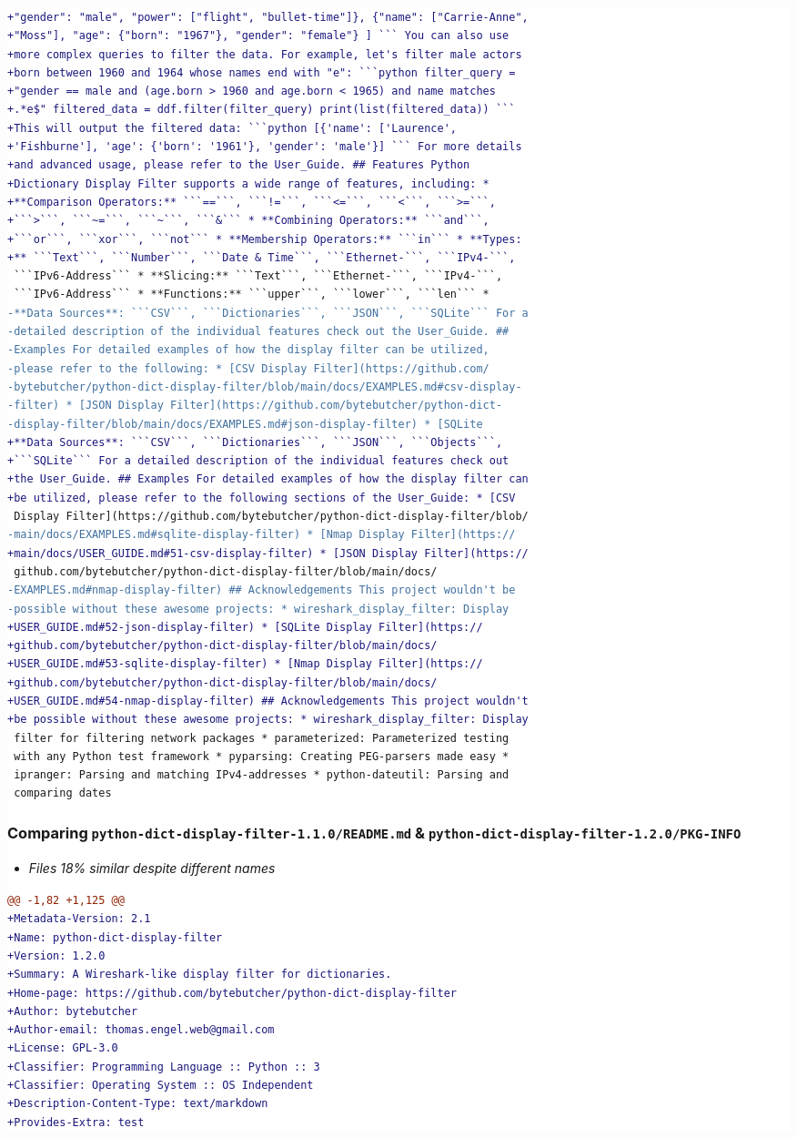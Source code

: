 ```diff
+"gender": "male", "power": ["flight", "bullet-time"]}, {"name": ["Carrie-Anne",
+"Moss"], "age": {"born": "1967"}, "gender": "female"} ] ``` You can also use
+more complex queries to filter the data. For example, let's filter male actors
+born between 1960 and 1964 whose names end with "e": ```python filter_query =
+"gender == male and (age.born > 1960 and age.born < 1965) and name matches
+.*e$" filtered_data = ddf.filter(filter_query) print(list(filtered_data)) ```
+This will output the filtered data: ```python [{'name': ['Laurence',
+'Fishburne'], 'age': {'born': '1961'}, 'gender': 'male'}] ``` For more details
+and advanced usage, please refer to the User_Guide. ## Features Python
+Dictionary Display Filter supports a wide range of features, including: *
+**Comparison Operators:** ```==```, ```!=```, ```<=```, ```<```, ```>=```,
+```>```, ```~=```, ```~```, ```&``` * **Combining Operators:** ```and```,
+```or```, ```xor```, ```not``` * **Membership Operators:** ```in``` * **Types:
+** ```Text```, ```Number```, ```Date & Time```, ```Ethernet-```, ```IPv4-```,
 ```IPv6-Address``` * **Slicing:** ```Text```, ```Ethernet-```, ```IPv4-```,
 ```IPv6-Address``` * **Functions:** ```upper```, ```lower```, ```len``` *
-**Data Sources**: ```CSV```, ```Dictionaries```, ```JSON```, ```SQLite``` For a
-detailed description of the individual features check out the User_Guide. ##
-Examples For detailed examples of how the display filter can be utilized,
-please refer to the following: * [CSV Display Filter](https://github.com/
-bytebutcher/python-dict-display-filter/blob/main/docs/EXAMPLES.md#csv-display-
-filter) * [JSON Display Filter](https://github.com/bytebutcher/python-dict-
-display-filter/blob/main/docs/EXAMPLES.md#json-display-filter) * [SQLite
+**Data Sources**: ```CSV```, ```Dictionaries```, ```JSON```, ```Objects```,
+```SQLite``` For a detailed description of the individual features check out
+the User_Guide. ## Examples For detailed examples of how the display filter can
+be utilized, please refer to the following sections of the User_Guide: * [CSV
 Display Filter](https://github.com/bytebutcher/python-dict-display-filter/blob/
-main/docs/EXAMPLES.md#sqlite-display-filter) * [Nmap Display Filter](https://
+main/docs/USER_GUIDE.md#51-csv-display-filter) * [JSON Display Filter](https://
 github.com/bytebutcher/python-dict-display-filter/blob/main/docs/
-EXAMPLES.md#nmap-display-filter) ## Acknowledgements This project wouldn't be
-possible without these awesome projects: * wireshark_display_filter: Display
+USER_GUIDE.md#52-json-display-filter) * [SQLite Display Filter](https://
+github.com/bytebutcher/python-dict-display-filter/blob/main/docs/
+USER_GUIDE.md#53-sqlite-display-filter) * [Nmap Display Filter](https://
+github.com/bytebutcher/python-dict-display-filter/blob/main/docs/
+USER_GUIDE.md#54-nmap-display-filter) ## Acknowledgements This project wouldn't
+be possible without these awesome projects: * wireshark_display_filter: Display
 filter for filtering network packages * parameterized: Parameterized testing
 with any Python test framework * pyparsing: Creating PEG-parsers made easy *
 ipranger: Parsing and matching IPv4-addresses * python-dateutil: Parsing and
 comparing dates
```

### Comparing `python-dict-display-filter-1.1.0/README.md` & `python-dict-display-filter-1.2.0/PKG-INFO`

 * *Files 18% similar despite different names*

```diff
@@ -1,82 +1,125 @@
+Metadata-Version: 2.1
+Name: python-dict-display-filter
+Version: 1.2.0
+Summary: A Wireshark-like display filter for dictionaries.
+Home-page: https://github.com/bytebutcher/python-dict-display-filter
+Author: bytebutcher
+Author-email: thomas.engel.web@gmail.com
+License: GPL-3.0
+Classifier: Programming Language :: Python :: 3
+Classifier: Operating System :: OS Independent
+Description-Content-Type: text/markdown
+Provides-Extra: test
```